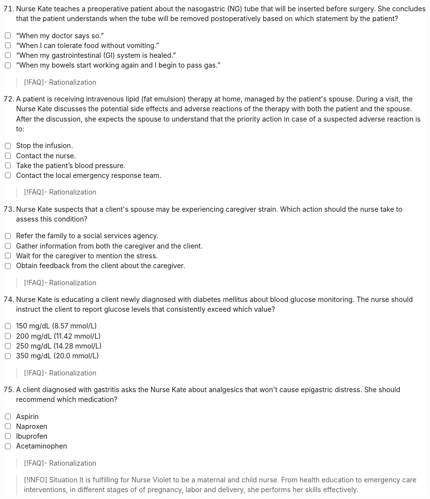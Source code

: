 71. Nurse Kate teaches a preoperative patient about the nasogastric (NG) tube that will be inserted before surgery. She concludes that the patient understands when the tube will be removed postoperatively based on which statement by the patient?
- [ ] “When my doctor says so.”
- [ ] “When I can tolerate food without vomiting.”
- [ ] “When my gastrointestinal (GI) system is healed.”
- [ ] “When my bowels start working again and I begin to pass gas.”
>[!FAQ]- Rationalization
>

72. A patient is receiving intravenous lipid (fat emulsion) therapy at home, managed by the patient's spouse. During a visit, the Nurse Kate discusses the potential side effects and adverse reactions of the therapy with both the patient and the spouse. After the discussion, she expects the spouse to understand that the priority action in case of a suspected adverse reaction is to:
- [ ] Stop the infusion.
- [ ] Contact the nurse.
- [ ] Take the patient’s blood pressure.
- [ ] Contact the local emergency response team.
>[!FAQ]- Rationalization
>

73. Nurse Kate suspects that a client's spouse may be experiencing caregiver strain. Which action should the nurse take to assess this condition?
- [ ] Refer the family to a social services agency.
- [ ] Gather information from both the caregiver and the client.
- [ ] Wait for the caregiver to mention the stress.
- [ ] Obtain feedback from the client about the caregiver.
>[!FAQ]- Rationalization
>

74. Nurse Kate is educating a client newly diagnosed with diabetes mellitus about blood glucose monitoring. The nurse should instruct the client to report glucose levels that consistently exceed which value?
- [ ] 150 mg/dL (8.57 mmol/L)
- [ ] 200 mg/dL (11.42 mmol/L)
- [ ] 250 mg/dL (14.28 mmol/L)
- [ ] 350 mg/dL (20.0 mmol/L)
>[!FAQ]- Rationalization
>

75. A client diagnosed with gastritis asks the Nurse Kate about analgesics that won't cause epigastric distress. She should recommend which medication?
- [ ] Aspirin
- [ ] Naproxen
- [ ] Ibuprofen
- [ ] Acetaminophen
>[!FAQ]- Rationalization
>

>[!INFO] Situation
>It is fulfilling for Nurse Violet to be a maternal and child nurse. From health education to emergency care interventions, in different stages of of pregnancy, labor and delivery, she performs her skills effectively. 
